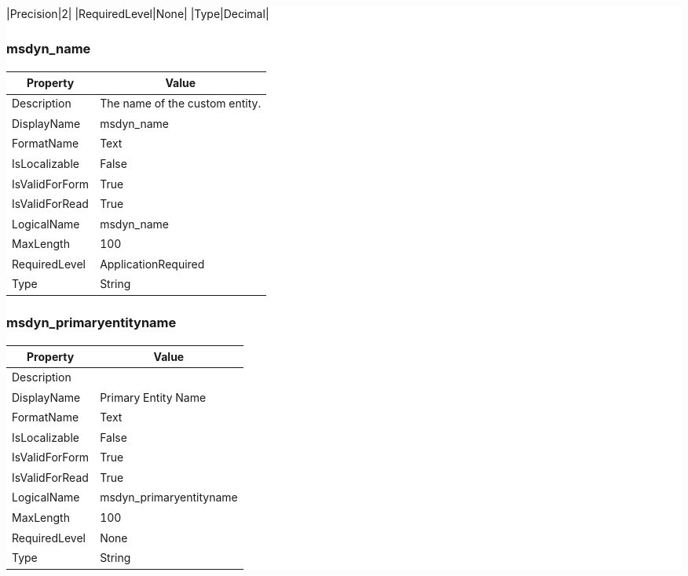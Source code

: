 |Precision|2|
|RequiredLevel|None|
|Type|Decimal|


### <a name="BKMK_msdyn_name"></a> msdyn_name

|Property|Value|
|--------|-----|
|Description|The name of the custom entity.|
|DisplayName|msdyn_name|
|FormatName|Text|
|IsLocalizable|False|
|IsValidForForm|True|
|IsValidForRead|True|
|LogicalName|msdyn_name|
|MaxLength|100|
|RequiredLevel|ApplicationRequired|
|Type|String|


### <a name="BKMK_msdyn_primaryentityname"></a> msdyn_primaryentityname

|Property|Value|
|--------|-----|
|Description||
|DisplayName|Primary Entity Name|
|FormatName|Text|
|IsLocalizable|False|
|IsValidForForm|True|
|IsValidForRead|True|
|LogicalName|msdyn_primaryentityname|
|MaxLength|100|
|RequiredLevel|None|
|Type|String|
